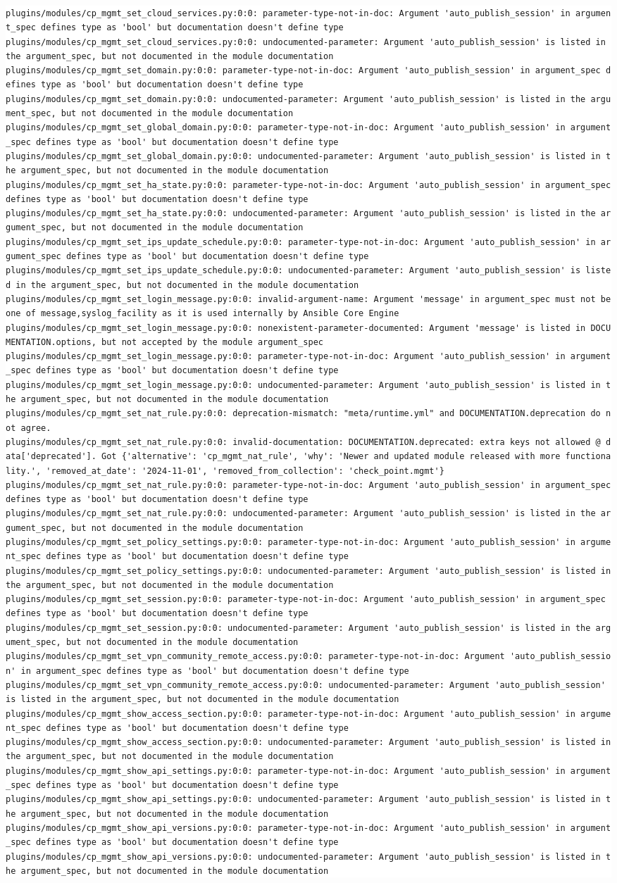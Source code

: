 ``` text
plugins/modules/cp_mgmt_set_cloud_services.py:0:0: parameter-type-not-in-doc: Argument 'auto_publish_session' in argument_spec defines type as 'bool' but documentation doesn't define type
plugins/modules/cp_mgmt_set_cloud_services.py:0:0: undocumented-parameter: Argument 'auto_publish_session' is listed in the argument_spec, but not documented in the module documentation
plugins/modules/cp_mgmt_set_domain.py:0:0: parameter-type-not-in-doc: Argument 'auto_publish_session' in argument_spec defines type as 'bool' but documentation doesn't define type
plugins/modules/cp_mgmt_set_domain.py:0:0: undocumented-parameter: Argument 'auto_publish_session' is listed in the argument_spec, but not documented in the module documentation
plugins/modules/cp_mgmt_set_global_domain.py:0:0: parameter-type-not-in-doc: Argument 'auto_publish_session' in argument_spec defines type as 'bool' but documentation doesn't define type
plugins/modules/cp_mgmt_set_global_domain.py:0:0: undocumented-parameter: Argument 'auto_publish_session' is listed in the argument_spec, but not documented in the module documentation
plugins/modules/cp_mgmt_set_ha_state.py:0:0: parameter-type-not-in-doc: Argument 'auto_publish_session' in argument_spec defines type as 'bool' but documentation doesn't define type
plugins/modules/cp_mgmt_set_ha_state.py:0:0: undocumented-parameter: Argument 'auto_publish_session' is listed in the argument_spec, but not documented in the module documentation
plugins/modules/cp_mgmt_set_ips_update_schedule.py:0:0: parameter-type-not-in-doc: Argument 'auto_publish_session' in argument_spec defines type as 'bool' but documentation doesn't define type
plugins/modules/cp_mgmt_set_ips_update_schedule.py:0:0: undocumented-parameter: Argument 'auto_publish_session' is listed in the argument_spec, but not documented in the module documentation
plugins/modules/cp_mgmt_set_login_message.py:0:0: invalid-argument-name: Argument 'message' in argument_spec must not be one of message,syslog_facility as it is used internally by Ansible Core Engine
plugins/modules/cp_mgmt_set_login_message.py:0:0: nonexistent-parameter-documented: Argument 'message' is listed in DOCUMENTATION.options, but not accepted by the module argument_spec
plugins/modules/cp_mgmt_set_login_message.py:0:0: parameter-type-not-in-doc: Argument 'auto_publish_session' in argument_spec defines type as 'bool' but documentation doesn't define type
plugins/modules/cp_mgmt_set_login_message.py:0:0: undocumented-parameter: Argument 'auto_publish_session' is listed in the argument_spec, but not documented in the module documentation
plugins/modules/cp_mgmt_set_nat_rule.py:0:0: deprecation-mismatch: "meta/runtime.yml" and DOCUMENTATION.deprecation do not agree.
plugins/modules/cp_mgmt_set_nat_rule.py:0:0: invalid-documentation: DOCUMENTATION.deprecated: extra keys not allowed @ data['deprecated']. Got {'alternative': 'cp_mgmt_nat_rule', 'why': 'Newer and updated module released with more functionality.', 'removed_at_date': '2024-11-01', 'removed_from_collection': 'check_point.mgmt'}
plugins/modules/cp_mgmt_set_nat_rule.py:0:0: parameter-type-not-in-doc: Argument 'auto_publish_session' in argument_spec defines type as 'bool' but documentation doesn't define type
plugins/modules/cp_mgmt_set_nat_rule.py:0:0: undocumented-parameter: Argument 'auto_publish_session' is listed in the argument_spec, but not documented in the module documentation
plugins/modules/cp_mgmt_set_policy_settings.py:0:0: parameter-type-not-in-doc: Argument 'auto_publish_session' in argument_spec defines type as 'bool' but documentation doesn't define type
plugins/modules/cp_mgmt_set_policy_settings.py:0:0: undocumented-parameter: Argument 'auto_publish_session' is listed in the argument_spec, but not documented in the module documentation
plugins/modules/cp_mgmt_set_session.py:0:0: parameter-type-not-in-doc: Argument 'auto_publish_session' in argument_spec defines type as 'bool' but documentation doesn't define type
plugins/modules/cp_mgmt_set_session.py:0:0: undocumented-parameter: Argument 'auto_publish_session' is listed in the argument_spec, but not documented in the module documentation
plugins/modules/cp_mgmt_set_vpn_community_remote_access.py:0:0: parameter-type-not-in-doc: Argument 'auto_publish_session' in argument_spec defines type as 'bool' but documentation doesn't define type
plugins/modules/cp_mgmt_set_vpn_community_remote_access.py:0:0: undocumented-parameter: Argument 'auto_publish_session' is listed in the argument_spec, but not documented in the module documentation
plugins/modules/cp_mgmt_show_access_section.py:0:0: parameter-type-not-in-doc: Argument 'auto_publish_session' in argument_spec defines type as 'bool' but documentation doesn't define type
plugins/modules/cp_mgmt_show_access_section.py:0:0: undocumented-parameter: Argument 'auto_publish_session' is listed in the argument_spec, but not documented in the module documentation
plugins/modules/cp_mgmt_show_api_settings.py:0:0: parameter-type-not-in-doc: Argument 'auto_publish_session' in argument_spec defines type as 'bool' but documentation doesn't define type
plugins/modules/cp_mgmt_show_api_settings.py:0:0: undocumented-parameter: Argument 'auto_publish_session' is listed in the argument_spec, but not documented in the module documentation
plugins/modules/cp_mgmt_show_api_versions.py:0:0: parameter-type-not-in-doc: Argument 'auto_publish_session' in argument_spec defines type as 'bool' but documentation doesn't define type
plugins/modules/cp_mgmt_show_api_versions.py:0:0: undocumented-parameter: Argument 'auto_publish_session' is listed in the argument_spec, but not documented in the module documentation
```

[ci-testing]: https://docs.ansible.com/ansible/latest/community/collection_contributors/collection_requirements.html#ci-testing
[repo-mgmt]: https://docs.ansible.com/ansible/latest/community/collection_contributors/collection_requirements.html#repository-management
[removal]: https://github.com/ansible-collections/overview/blob/main/removal_from_ansible.rst